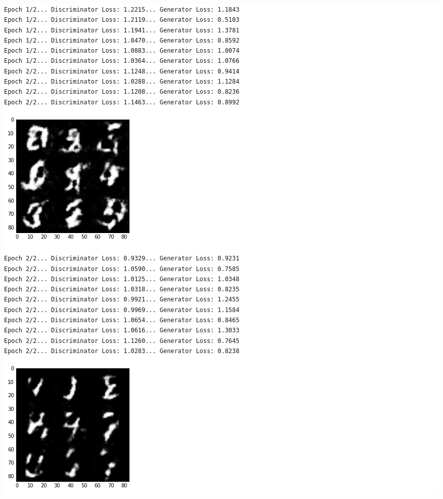 
    Epoch 1/2... Discriminator Loss: 1.2215... Generator Loss: 1.1843
    Epoch 1/2... Discriminator Loss: 1.2119... Generator Loss: 0.5103
    Epoch 1/2... Discriminator Loss: 1.1941... Generator Loss: 1.3781
    Epoch 1/2... Discriminator Loss: 1.0470... Generator Loss: 0.8592
    Epoch 1/2... Discriminator Loss: 1.0883... Generator Loss: 1.0074
    Epoch 1/2... Discriminator Loss: 1.0364... Generator Loss: 1.0766
    Epoch 2/2... Discriminator Loss: 1.1248... Generator Loss: 0.9414
    Epoch 2/2... Discriminator Loss: 1.0288... Generator Loss: 1.1284
    Epoch 2/2... Discriminator Loss: 1.1208... Generator Loss: 0.8236
    Epoch 2/2... Discriminator Loss: 1.1463... Generator Loss: 0.8992



![png](output_23_9.png)


    Epoch 2/2... Discriminator Loss: 0.9329... Generator Loss: 0.9231
    Epoch 2/2... Discriminator Loss: 1.0590... Generator Loss: 0.7585
    Epoch 2/2... Discriminator Loss: 1.0125... Generator Loss: 1.0348
    Epoch 2/2... Discriminator Loss: 1.0318... Generator Loss: 0.8235
    Epoch 2/2... Discriminator Loss: 0.9921... Generator Loss: 1.2455
    Epoch 2/2... Discriminator Loss: 0.9969... Generator Loss: 1.1584
    Epoch 2/2... Discriminator Loss: 1.0654... Generator Loss: 0.8465
    Epoch 2/2... Discriminator Loss: 1.0616... Generator Loss: 1.3033
    Epoch 2/2... Discriminator Loss: 1.1260... Generator Loss: 0.7645
    Epoch 2/2... Discriminator Loss: 1.0283... Generator Loss: 0.8238



![png](output_23_11.png)
